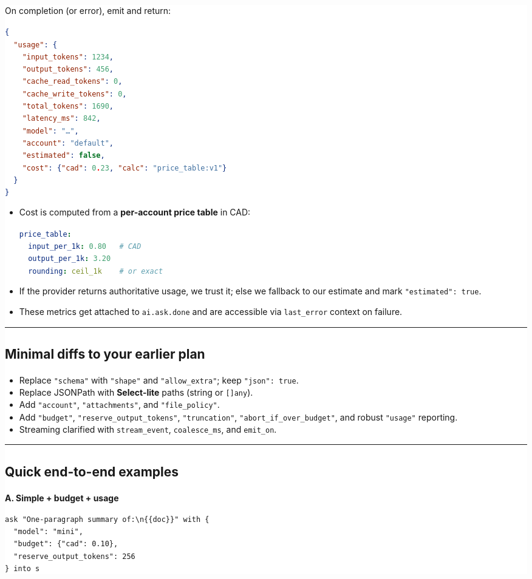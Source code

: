 On completion (or error), emit and return:

```json
{
  "usage": {
    "input_tokens": 1234,
    "output_tokens": 456,
    "cache_read_tokens": 0,
    "cache_write_tokens": 0,
    "total_tokens": 1690,
    "latency_ms": 842,
    "model": "…",
    "account": "default",
    "estimated": false,
    "cost": {"cad": 0.23, "calc": "price_table:v1"}
  }
}
```

* Cost is computed from a **per-account price table** in CAD:

  ```yaml
  price_table:
    input_per_1k: 0.80   # CAD
    output_per_1k: 3.20
    rounding: ceil_1k    # or exact
  ```
* If the provider returns authoritative usage, we trust it; else we fallback to our estimate and mark `"estimated": true`.
* These metrics get attached to `ai.ask.done` and are accessible via `last_error` context on failure.

---

## Minimal diffs to your earlier plan

* Replace `"schema"` with `"shape"` and `"allow_extra"`; keep `"json": true`.
* Replace JSONPath with **Select-lite** paths (string or `[]any`).
* Add `"account"`, `"attachments"`, and `"file_policy"`.
* Add `"budget"`, `"reserve_output_tokens"`, `"truncation"`, `"abort_if_over_budget"`, and robust `"usage"` reporting.
* Streaming clarified with `stream_event`, `coalesce_ms`, and `emit_on`.

---

## Quick end-to-end examples

**A. Simple + budget + usage**

```neuroscript
ask "One-paragraph summary of:\n{{doc}}" with {
  "model": "mini",
  "budget": {"cad": 0.10},
  "reserve_output_tokens": 256
} into s
```
